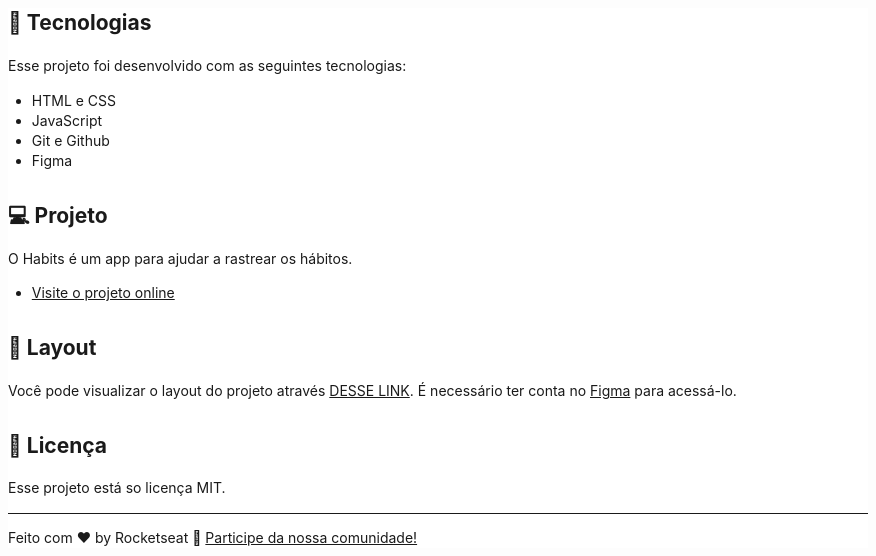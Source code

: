 ## 🚀 Tecnologias

Esse projeto foi desenvolvido com as seguintes tecnologias:

 - HTML e CSS
 - JavaScript
 - Git e Github
 - Figma

## 💻 Projeto

 O Habits é um app para ajudar a rastrear os hábitos.

 - [Visite o projeto online](https://deividmedeiros.github.io/nlw-setup)

## 🔖 Layout

 Você pode visualizar o layout do projeto através [DESSE LINK](https://www.figma.com/community/file/1187422022288947321). É necessário ter conta no [Figma](https://figma.com) para acessá-lo.

## :memo: Licença

 Esse projeto está so licença MIT.

____

Feito com ❤ by Rocketseat :wave: [Participe da nossa comunidade!](https://discord.gg/rocketseat)